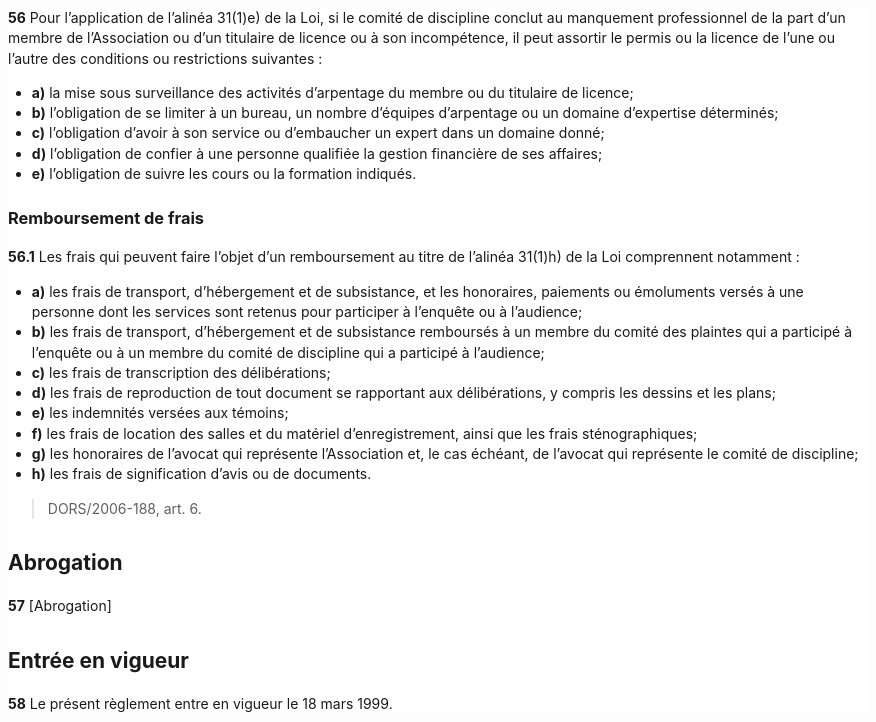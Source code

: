 
**56** Pour l’application de l’alinéa 31(1)e) de la Loi, si le comité de discipline conclut au manquement professionnel de la part d’un membre de l’Association ou d’un titulaire de licence ou à son incompétence, il peut assortir le permis ou la licence de l’une ou l’autre des conditions ou restrictions suivantes :
- **a)** la mise sous surveillance des activités d’arpentage du membre ou du titulaire de licence;
- **b)** l’obligation de se limiter à un bureau, un nombre d’équipes d’arpentage ou un domaine d’expertise déterminés;
- **c)** l’obligation d’avoir à son service ou d’embaucher un expert dans un domaine donné;
- **d)** l’obligation de confier à une personne qualifiée la gestion financière de ses affaires;
- **e)** l’obligation de suivre les cours ou la formation indiqués.




### Remboursement de frais


**56.1** Les frais qui peuvent faire l’objet d’un remboursement au titre de l’alinéa 31(1)h) de la Loi comprennent notamment :
- **a)** les frais de transport, d’hébergement et de subsistance, et les honoraires, paiements ou émoluments versés à une personne dont les services sont retenus pour participer à l’enquête ou à l’audience;
- **b)** les frais de transport, d’hébergement et de subsistance remboursés à un membre du comité des plaintes qui a participé à l’enquête ou à un membre du comité de discipline qui a participé à l’audience;
- **c)** les frais de transcription des délibérations;
- **d)** les frais de reproduction de tout document se rapportant aux délibérations, y compris les dessins et les plans;
- **e)** les indemnités versées aux témoins;
- **f)** les frais de location des salles et du matériel d’enregistrement, ainsi que les frais sténographiques;
- **g)** les honoraires de l’avocat qui représente l’Association et, le cas échéant, de l’avocat qui représente le comité de discipline;
- **h)** les frais de signification d’avis ou de documents.
> DORS/2006-188, art. 6.





## Abrogation


**57** [Abrogation]




## Entrée en vigueur


**58** Le présent règlement entre en vigueur le 18 mars 1999.


